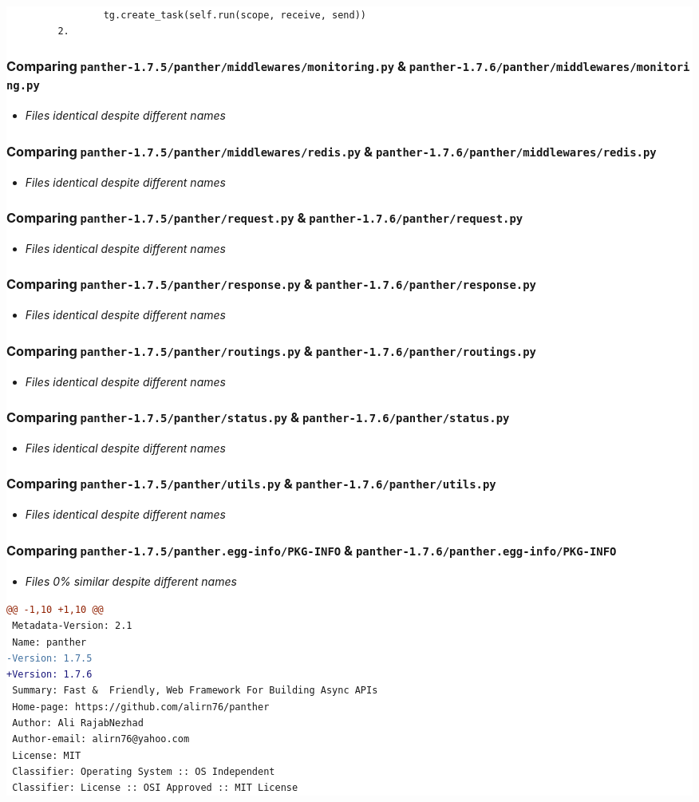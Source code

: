 ```diff
                 tg.create_task(self.run(scope, receive, send))
         2.
```

### Comparing `panther-1.7.5/panther/middlewares/monitoring.py` & `panther-1.7.6/panther/middlewares/monitoring.py`

 * *Files identical despite different names*

### Comparing `panther-1.7.5/panther/middlewares/redis.py` & `panther-1.7.6/panther/middlewares/redis.py`

 * *Files identical despite different names*

### Comparing `panther-1.7.5/panther/request.py` & `panther-1.7.6/panther/request.py`

 * *Files identical despite different names*

### Comparing `panther-1.7.5/panther/response.py` & `panther-1.7.6/panther/response.py`

 * *Files identical despite different names*

### Comparing `panther-1.7.5/panther/routings.py` & `panther-1.7.6/panther/routings.py`

 * *Files identical despite different names*

### Comparing `panther-1.7.5/panther/status.py` & `panther-1.7.6/panther/status.py`

 * *Files identical despite different names*

### Comparing `panther-1.7.5/panther/utils.py` & `panther-1.7.6/panther/utils.py`

 * *Files identical despite different names*

### Comparing `panther-1.7.5/panther.egg-info/PKG-INFO` & `panther-1.7.6/panther.egg-info/PKG-INFO`

 * *Files 0% similar despite different names*

```diff
@@ -1,10 +1,10 @@
 Metadata-Version: 2.1
 Name: panther
-Version: 1.7.5
+Version: 1.7.6
 Summary: Fast &  Friendly, Web Framework For Building Async APIs
 Home-page: https://github.com/alirn76/panther
 Author: Ali RajabNezhad
 Author-email: alirn76@yahoo.com
 License: MIT
 Classifier: Operating System :: OS Independent
 Classifier: License :: OSI Approved :: MIT License
```
